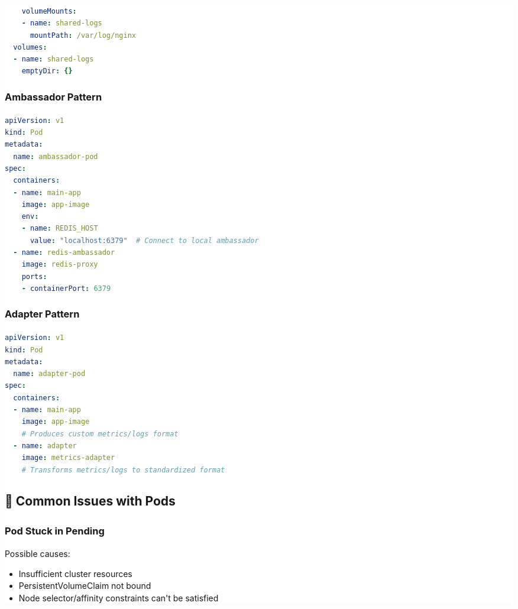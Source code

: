 ```yaml
    volumeMounts:
    - name: shared-logs
      mountPath: /var/log/nginx
  volumes:
  - name: shared-logs
    emptyDir: {}
```

### Ambassador Pattern

```yaml
apiVersion: v1
kind: Pod
metadata:
  name: ambassador-pod
spec:
  containers:
  - name: main-app
    image: app-image
    env:
    - name: REDIS_HOST
      value: "localhost:6379"  # Connect to local ambassador
  - name: redis-ambassador
    image: redis-proxy
    ports:
    - containerPort: 6379
```

### Adapter Pattern

```yaml
apiVersion: v1
kind: Pod
metadata:
  name: adapter-pod
spec:
  containers:
  - name: main-app
    image: app-image
    # Produces custom metrics/logs format
  - name: adapter
    image: metrics-adapter
    # Transforms metrics/logs to standardized format
```

## 🚫 Common Issues with Pods

### Pod Stuck in Pending

Possible causes:
- Insufficient cluster resources
- PersistentVolumeClaim not bound
- Node selector/affinity constraints can't be satisfied
